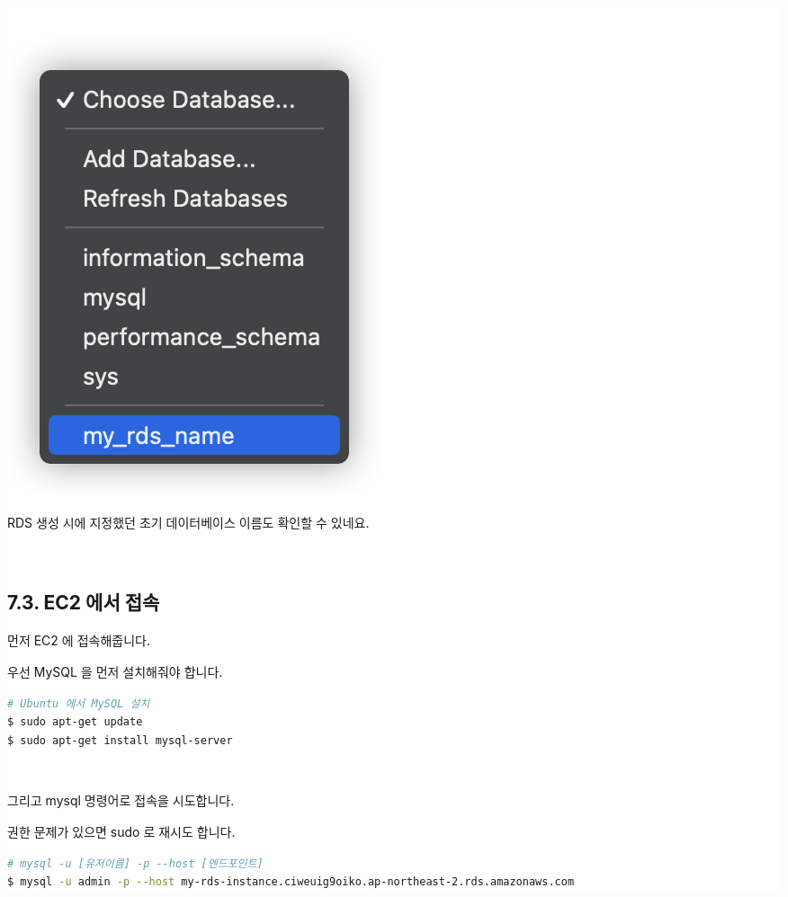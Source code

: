 <br>

![](images/screen_2022_01_17_03_36_53.png)

RDS 생성 시에 지정했던 초기 데이터베이스 이름도 확인할 수 있네요.

<br>

## 7.3. EC2 에서 접속

먼저 EC2 에 접속해줍니다.

우선 MySQL 을 먼저 설치해줘야 합니다.

```sh
# Ubuntu 에서 MySQL 설치
$ sudo apt-get update
$ sudo apt-get install mysql-server
```

<br>

그리고 mysql 명령어로 접속을 시도합니다.

권한 문제가 있으면 sudo 로 재시도 합니다.

```sh
# mysql -u [유저이름] -p --host [엔드포인트]
$ mysql -u admin -p --host my-rds-instance.ciweuig9oiko.ap-northeast-2.rds.amazonaws.com
```
